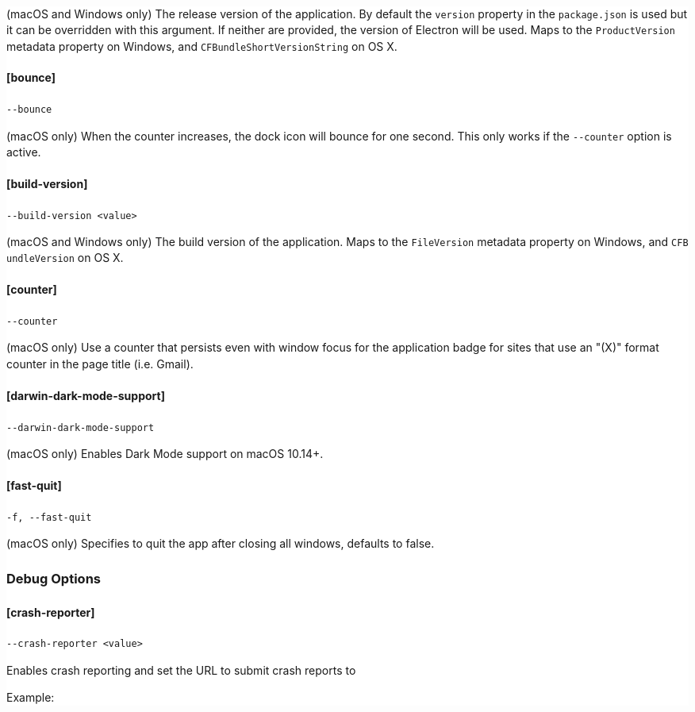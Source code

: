 (macOS and Windows only) The release version of the application. By default the `version` property in the `package.json` is used but it can be overridden with this argument. If neither are provided, the version of Electron will be used. Maps to the `ProductVersion` metadata property on Windows, and `CFBundleShortVersionString` on OS X.

#### [bounce]

```
--bounce
```

(macOS only) When the counter increases, the dock icon will bounce for one second. This only works if the `--counter` option is active.

#### [build-version]

```
--build-version <value>
```

(macOS and Windows only) The build version of the application. Maps to the `FileVersion` metadata property on Windows, and `CFBundleVersion` on OS X.

#### [counter]

```
--counter
```

(macOS only) Use a counter that persists even with window focus for the application badge for sites that use an "(X)" format counter in the page title (i.e. Gmail).

#### [darwin-dark-mode-support]

```
--darwin-dark-mode-support
```

(macOS only) Enables Dark Mode support on macOS 10.14+.

#### [fast-quit]

```
-f, --fast-quit
```

(macOS only) Specifies to quit the app after closing all windows, defaults to false.

### Debug Options

#### [crash-reporter]

```
--crash-reporter <value>
```

Enables crash reporting and set the URL to submit crash reports to

Example:
